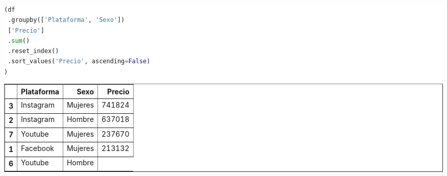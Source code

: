 


```python
(df
 .groupby(['Plataforma', 'Sexo'])
 ['Precio']
 .sum()
 .reset_index()
 .sort_values('Precio', ascending=False)
)
```




<div>
<style scoped>
    .dataframe tbody tr th:only-of-type {
        vertical-align: middle;
    }

    .dataframe tbody tr th {
        vertical-align: top;
    }

    .dataframe thead th {
        text-align: right;
    }
</style>
<table border="1" class="dataframe">
  <thead>
    <tr style="text-align: right;">
      <th></th>
      <th>Plataforma</th>
      <th>Sexo</th>
      <th>Precio</th>
    </tr>
  </thead>
  <tbody>
    <tr>
      <th>3</th>
      <td>Instagram</td>
      <td>Mujeres</td>
      <td>741824</td>
    </tr>
    <tr>
      <th>2</th>
      <td>Instagram</td>
      <td>Hombre</td>
      <td>637018</td>
    </tr>
    <tr>
      <th>7</th>
      <td>Youtube</td>
      <td>Mujeres</td>
      <td>237670</td>
    </tr>
    <tr>
      <th>1</th>
      <td>Facebook</td>
      <td>Mujeres</td>
      <td>213132</td>
    </tr>
    <tr>
      <th>6</th>
      <td>Youtube</td>
      <td>Hombre</td>